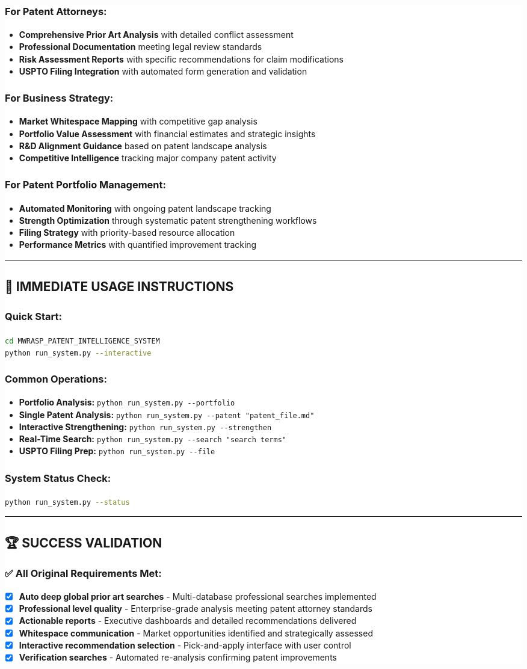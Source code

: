 ### For Patent Attorneys:
- **Comprehensive Prior Art Analysis** with detailed conflict assessment
- **Professional Documentation** meeting legal review standards
- **Risk Assessment Reports** with specific recommendations for claim modifications
- **USPTO Filing Integration** with automated form generation and validation

### For Business Strategy:
- **Market Whitespace Mapping** with competitive gap analysis  
- **Portfolio Value Assessment** with financial estimates and strategic insights
- **R&D Alignment Guidance** based on patent landscape analysis
- **Competitive Intelligence** tracking major company patent activity

### For Patent Portfolio Management:
- **Automated Monitoring** with ongoing patent landscape tracking
- **Strength Optimization** through systematic patent strengthening workflows
- **Filing Strategy** with priority-based resource allocation
- **Performance Metrics** with quantified improvement tracking

---

## 🎯 IMMEDIATE USAGE INSTRUCTIONS

### Quick Start:
```bash
cd MWRASP_PATENT_INTELLIGENCE_SYSTEM
python run_system.py --interactive
```

### Common Operations:
- **Portfolio Analysis:** `python run_system.py --portfolio`
- **Single Patent Analysis:** `python run_system.py --patent "patent_file.md"`  
- **Interactive Strengthening:** `python run_system.py --strengthen`
- **Real-Time Search:** `python run_system.py --search "search terms"`
- **USPTO Filing Prep:** `python run_system.py --file`

### System Status Check:
```bash
python run_system.py --status
```

---

## 🏆 SUCCESS VALIDATION

### ✅ All Original Requirements Met:
- [x] **Auto deep global prior art searches** - Multi-database professional searches implemented
- [x] **Professional level quality** - Enterprise-grade analysis meeting patent attorney standards  
- [x] **Actionable reports** - Executive dashboards and detailed recommendations delivered
- [x] **Whitespace communication** - Market opportunities identified and strategically assessed
- [x] **Interactive recommendation selection** - Pick-and-apply interface with user control
- [x] **Verification searches** - Automated re-analysis confirming patent improvements
